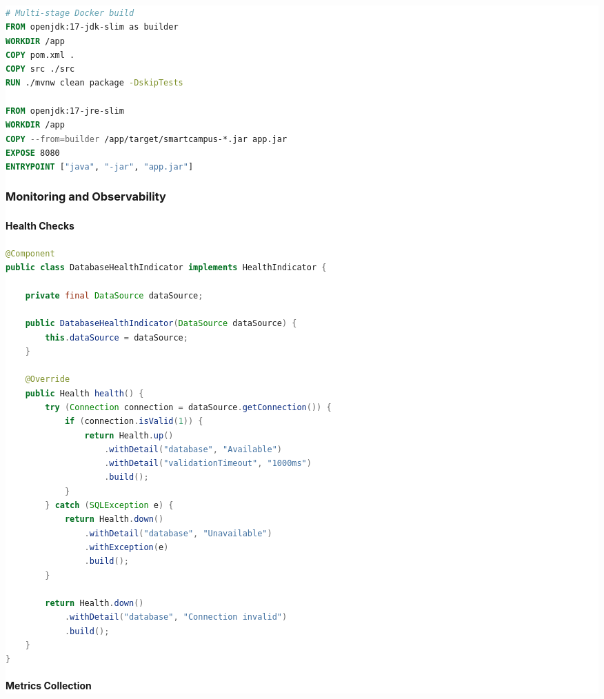 ```dockerfile
# Multi-stage Docker build
FROM openjdk:17-jdk-slim as builder
WORKDIR /app
COPY pom.xml .
COPY src ./src
RUN ./mvnw clean package -DskipTests

FROM openjdk:17-jre-slim
WORKDIR /app
COPY --from=builder /app/target/smartcampus-*.jar app.jar
EXPOSE 8080
ENTRYPOINT ["java", "-jar", "app.jar"]
```

### Monitoring and Observability

#### Health Checks

```java
@Component
public class DatabaseHealthIndicator implements HealthIndicator {

    private final DataSource dataSource;

    public DatabaseHealthIndicator(DataSource dataSource) {
        this.dataSource = dataSource;
    }

    @Override
    public Health health() {
        try (Connection connection = dataSource.getConnection()) {
            if (connection.isValid(1)) {
                return Health.up()
                    .withDetail("database", "Available")
                    .withDetail("validationTimeout", "1000ms")
                    .build();
            }
        } catch (SQLException e) {
            return Health.down()
                .withDetail("database", "Unavailable")
                .withException(e)
                .build();
        }

        return Health.down()
            .withDetail("database", "Connection invalid")
            .build();
    }
}
```

#### Metrics Collection
